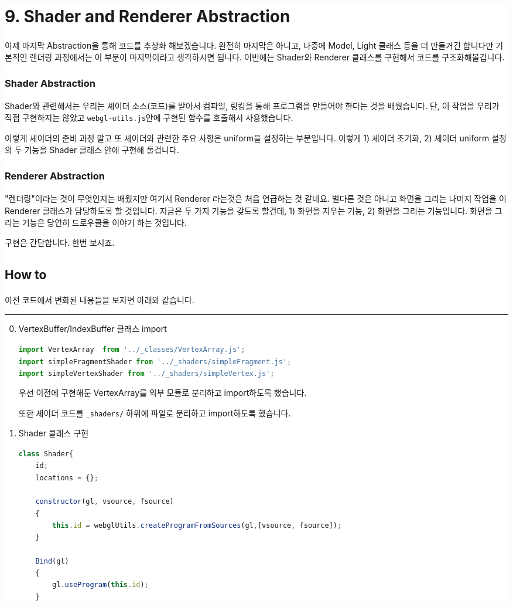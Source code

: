 # 9. Shader and Renderer Abstraction

이제 마지막 Abstraction을 통해 코드를 추상화 해보겠습니다. 완전히 마지막은 아니고, 나중에 Model, Light 클래스 등을 더 만들거긴 합니다만 기본적인 렌더링 과정에서는 이 부분이 마지막이라고 생각하시면 됩니다. 이번에는 Shader와 Renderer 클래스를 구현해서 코드를 구조화해볼겁니다.

### Shader Abstraction

Shader와 관련해서는 우리는 셰이더 소스(코드)를 받아서 컴파일, 링킹을 통해 프로그램을 만들어야 한다는 것을 배웠습니다. 단, 이 작업을 우리가 직접 구현하지는 않았고 `webgl-utils.js`안에 구현된 함수를 호출해서 사용했습니다. 

이렇게 셰이더의 준비 과정 말고 또 셰이더와 관련한 주요 사항은 uniform을 설정하는 부분입니다. 이렇게  1) 셰이더 초기화, 2) 셰이더 uniform 설정의 두 기능을 Shader 클래스 안에 구현해 둘겁니다.

### Renderer Abstraction

"렌더링"이라는 것이 무엇인지는 배웠지만 여기서 Renderer 라는것은 처음 언급하는 것 같네요. 별다른 것은 아니고 화면을 그리는 나머지 작업을 이 Renderer 클래스가 담당하도록 할 것입니다. 지금은 두 가지 기능을 갖도록 할건데, 1) 화면을 지우는 기능, 2) 화면을 그리는 기능입니다. 화면을 그리는 기능은 당연히 드로우콜을 이야기 하는 것입니다.

구현은 간단합니다. 한번 보시죠.

## How to

이전 코드에서 변화된 내용들을 보자면 아래와 같습니다.

---
0. VertexBuffer/IndexBuffer 클래스 import

    ```js
    import VertexArray  from '../_classes/VertexArray.js';
    import simpleFragmentShader from '../_shaders/simpleFragment.js';
    import simpleVertexShader from '../_shaders/simpleVertex.js';
    ```
    
    우선 이전에 구현해둔 VertexArray를 외부 모듈로 분리하고 import하도록 했습니다.

    또한 셰이더 코드를 `_shaders/` 하위에 파일로 분리하고 import하도록 했습니다. 

1. Shader 클래스 구현

    ```js
    class Shader{
        id;
        locations = {};

        constructor(gl, vsource, fsource)
        {
            this.id = webglUtils.createProgramFromSources(gl,[vsource, fsource]);
        }

        Bind(gl)
        {
            gl.useProgram(this.id); 
        }

